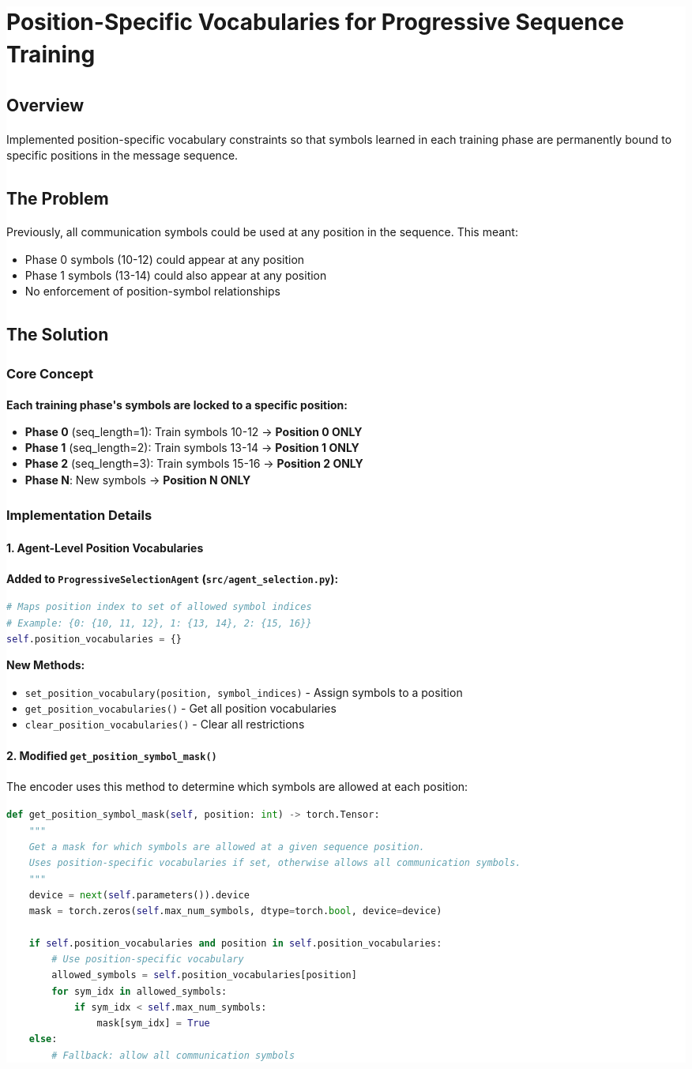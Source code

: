# Position-Specific Vocabularies for Progressive Sequence Training

## Overview

Implemented position-specific vocabulary constraints so that symbols learned in each training phase are permanently bound to specific positions in the message sequence.

## The Problem

Previously, all communication symbols could be used at any position in the sequence. This meant:
- Phase 0 symbols (10-12) could appear at any position
- Phase 1 symbols (13-14) could also appear at any position
- No enforcement of position-symbol relationships

## The Solution

### Core Concept

**Each training phase's symbols are locked to a specific position:**

- **Phase 0** (seq_length=1): Train symbols 10-12 → **Position 0 ONLY**
- **Phase 1** (seq_length=2): Train symbols 13-14 → **Position 1 ONLY**
- **Phase 2** (seq_length=3): Train symbols 15-16 → **Position 2 ONLY**
- **Phase N**: New symbols → **Position N ONLY**

### Implementation Details

#### 1. Agent-Level Position Vocabularies

**Added to `ProgressiveSelectionAgent` (`src/agent_selection.py`):**

```python
# Maps position index to set of allowed symbol indices
# Example: {0: {10, 11, 12}, 1: {13, 14}, 2: {15, 16}}
self.position_vocabularies = {}
```

**New Methods:**
- `set_position_vocabulary(position, symbol_indices)` - Assign symbols to a position
- `get_position_vocabularies()` - Get all position vocabularies
- `clear_position_vocabularies()` - Clear all restrictions

#### 2. Modified `get_position_symbol_mask()`

The encoder uses this method to determine which symbols are allowed at each position:

```python
def get_position_symbol_mask(self, position: int) -> torch.Tensor:
    """
    Get a mask for which symbols are allowed at a given sequence position.
    Uses position-specific vocabularies if set, otherwise allows all communication symbols.
    """
    device = next(self.parameters()).device
    mask = torch.zeros(self.max_num_symbols, dtype=torch.bool, device=device)
    
    if self.position_vocabularies and position in self.position_vocabularies:
        # Use position-specific vocabulary
        allowed_symbols = self.position_vocabularies[position]
        for sym_idx in allowed_symbols:
            if sym_idx < self.max_num_symbols:
                mask[sym_idx] = True
    else:
        # Fallback: allow all communication symbols
```